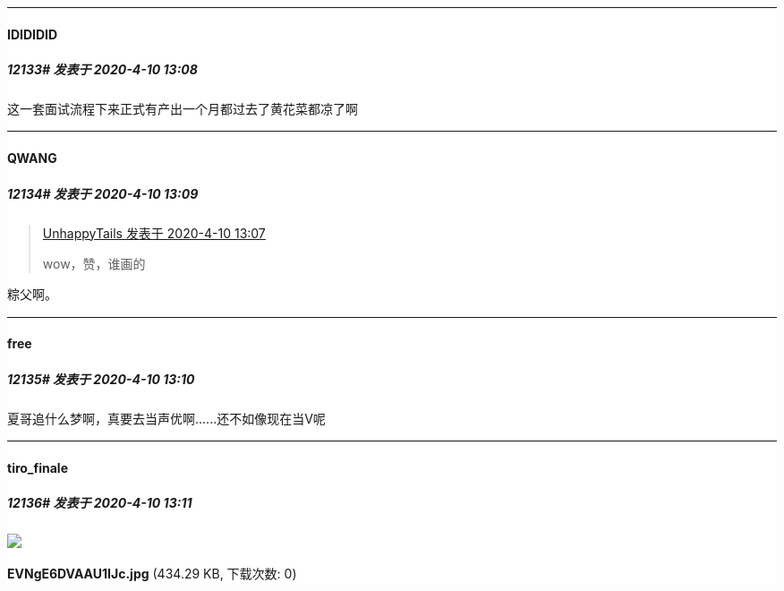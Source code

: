 



-----

####  IDIDIDID  
##### 12133#       发表于 2020-4-10 13:08




这一套面试流程下来正式有产出一个月都过去了黄花菜都凉了啊







-----

####  QWANG  
##### 12134#       发表于 2020-4-10 13:09



<blockquote><a href="httphttps://bbs.saraba1st.com/2b/forum.php?mod=redirect&amp;goto=findpost&amp;pid=47035700&amp;ptid=1920426" target="_blank">UnhappyTails 发表于 2020-4-10 13:07</a>

wow，赞，谁画的</blockquote>
粽父啊。







-----

####  free  
##### 12135#       发表于 2020-4-10 13:10




夏哥追什么梦啊，真要去当声优啊......还不如像现在当V呢







-----

####  tiro_finale  
##### 12136#       发表于 2020-4-10 13:11




<img src="https://img.saraba1st.com/forum/202004/10/131035knhrhdorhtyljfdd.jpg" referrerpolicy="no-referrer">


<strong>EVNgE6DVAAU1IJc.jpg</strong> (434.29 KB, 下载次数: 0)
